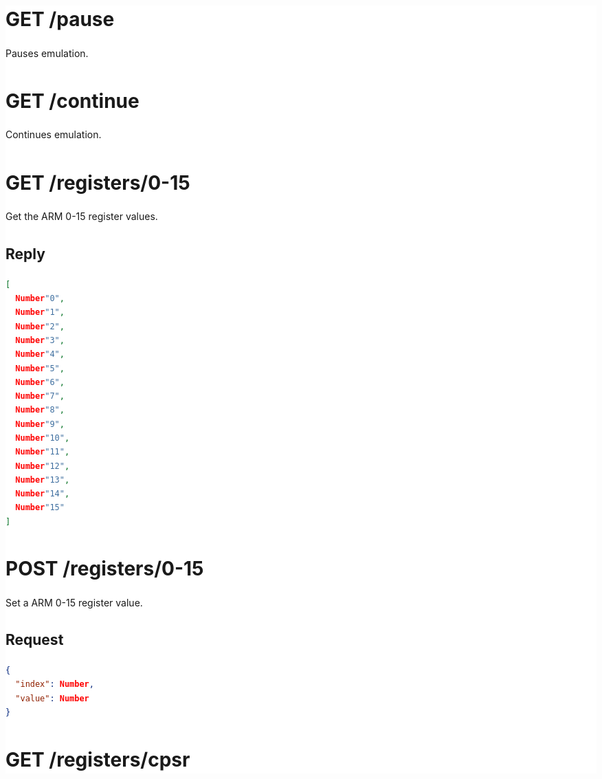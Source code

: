 # GET /pause

Pauses emulation.

# GET /continue

Continues emulation.

# GET /registers/0-15

Get the ARM 0-15 register values.

## Reply

```json
[
  Number"0",
  Number"1",
  Number"2",
  Number"3",
  Number"4",
  Number"5",
  Number"6",
  Number"7",
  Number"8",
  Number"9",
  Number"10",
  Number"11",
  Number"12",
  Number"13",
  Number"14",
  Number"15"
]
```

# POST /registers/0-15

Set a ARM 0-15 register value.

## Request

```json
{
  "index": Number,
  "value": Number
}
```

# GET /registers/cpsr
